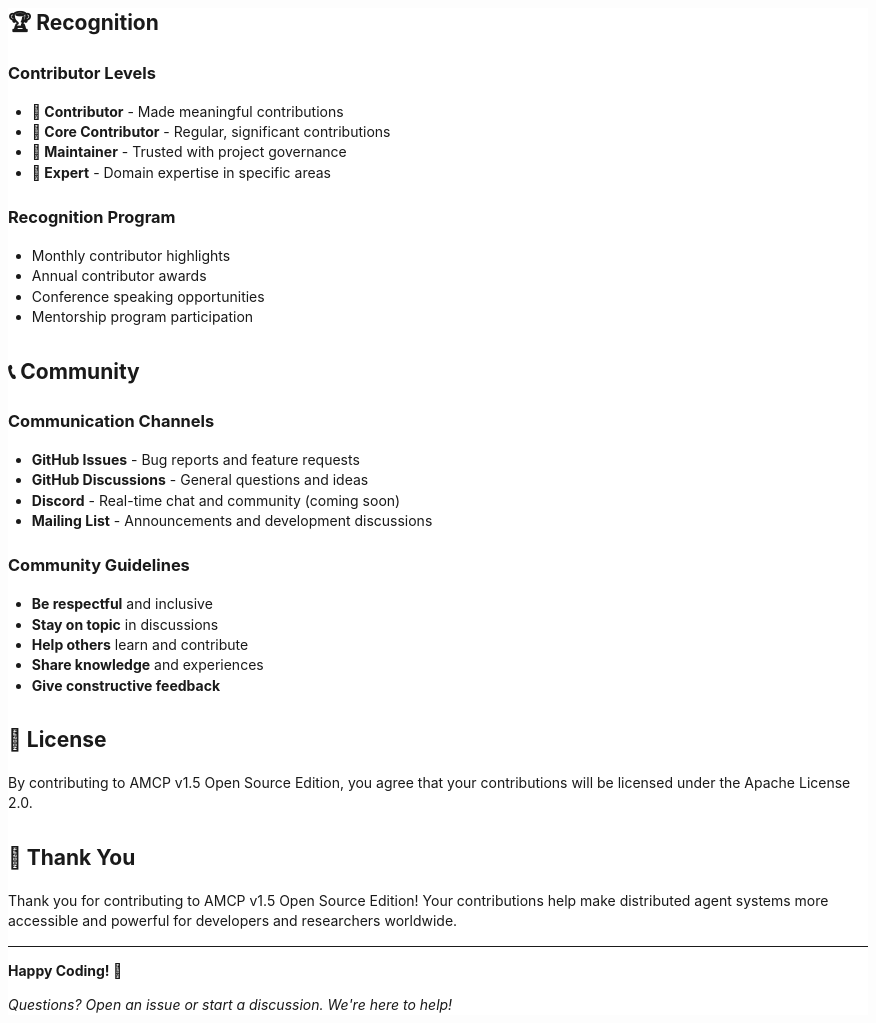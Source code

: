 ## 🏆 Recognition

### Contributor Levels

- **🌟 Contributor** - Made meaningful contributions
- **🚀 Core Contributor** - Regular, significant contributions
- **🏅 Maintainer** - Trusted with project governance
- **🎯 Expert** - Domain expertise in specific areas

### Recognition Program

- Monthly contributor highlights
- Annual contributor awards
- Conference speaking opportunities
- Mentorship program participation

## 📞 Community

### Communication Channels

- **GitHub Issues** - Bug reports and feature requests
- **GitHub Discussions** - General questions and ideas
- **Discord** - Real-time chat and community (coming soon)
- **Mailing List** - Announcements and development discussions

### Community Guidelines

- **Be respectful** and inclusive
- **Stay on topic** in discussions
- **Help others** learn and contribute
- **Share knowledge** and experiences
- **Give constructive feedback**

## 📄 License

By contributing to AMCP v1.5 Open Source Edition, you agree that your contributions will be licensed under the Apache License 2.0.

## 🙏 Thank You

Thank you for contributing to AMCP v1.5 Open Source Edition! Your contributions help make distributed agent systems more accessible and powerful for developers and researchers worldwide.

---

**Happy Coding! 🚀**

*Questions? Open an issue or start a discussion. We're here to help!*